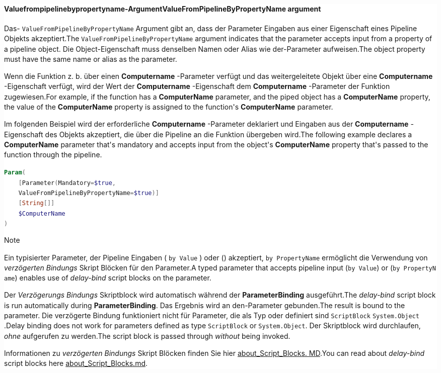 #### <a name="valuefrompipelinebypropertyname-argument"></a><span data-ttu-id="1c63b-185">Valuefrompipelinebypropertyname-Argument</span><span class="sxs-lookup"><span data-stu-id="1c63b-185">ValueFromPipelineByPropertyName argument</span></span>

<span data-ttu-id="1c63b-186">Das- `ValueFromPipelineByPropertyName` Argument gibt an, dass der Parameter Eingaben aus einer Eigenschaft eines Pipeline Objekts akzeptiert.</span><span class="sxs-lookup"><span data-stu-id="1c63b-186">The `ValueFromPipelineByPropertyName` argument indicates that the parameter accepts input from a property of a pipeline object.</span></span> <span data-ttu-id="1c63b-187">Die Object-Eigenschaft muss denselben Namen oder Alias wie der-Parameter aufweisen.</span><span class="sxs-lookup"><span data-stu-id="1c63b-187">The object property must have the same name or alias as the parameter.</span></span>

<span data-ttu-id="1c63b-188">Wenn die Funktion z. b. über einen **Computername** -Parameter verfügt und das weitergeleitete Objekt über eine **Computername** -Eigenschaft verfügt, wird der Wert der **Computername** -Eigenschaft dem **Computername** -Parameter der Funktion zugewiesen.</span><span class="sxs-lookup"><span data-stu-id="1c63b-188">For example, if the function has a **ComputerName** parameter, and the piped object has a **ComputerName** property, the value of the **ComputerName** property is assigned to the function's **ComputerName** parameter.</span></span>

<span data-ttu-id="1c63b-189">Im folgenden Beispiel wird der erforderliche **Computername** -Parameter deklariert und Eingaben aus der **Computername** -Eigenschaft des Objekts akzeptiert, die über die Pipeline an die Funktion übergeben wird.</span><span class="sxs-lookup"><span data-stu-id="1c63b-189">The following example declares a **ComputerName** parameter that's mandatory and accepts input from the object's **ComputerName** property that's passed to the function through the pipeline.</span></span>

```powershell
Param(
    [Parameter(Mandatory=$true,
    ValueFromPipelineByPropertyName=$true)]
    [String[]]
    $ComputerName
)
```

> [!NOTE]
> <span data-ttu-id="1c63b-190">Ein typisierter Parameter, der Pipeline Eingaben ( `by Value` ) oder () akzeptiert, `by PropertyName` ermöglicht die Verwendung von _verzögerten Bindungs_ Skript Blöcken für den Parameter.</span><span class="sxs-lookup"><span data-stu-id="1c63b-190">A typed parameter that accepts pipeline input (`by Value`) or (`by PropertyName`) enables use of _delay-bind_ script blocks on the parameter.</span></span>
>
> <span data-ttu-id="1c63b-191">Der _Verzögerungs Bindungs_ Skriptblock wird automatisch während der **ParameterBinding** ausgeführt.</span><span class="sxs-lookup"><span data-stu-id="1c63b-191">The _delay-bind_ script block is run automatically during **ParameterBinding**.</span></span> <span data-ttu-id="1c63b-192">Das Ergebnis wird an den-Parameter gebunden.</span><span class="sxs-lookup"><span data-stu-id="1c63b-192">The result is bound to the parameter.</span></span> <span data-ttu-id="1c63b-193">Die verzögerte Bindung funktioniert nicht für Parameter, die als Typ oder definiert sind `ScriptBlock` `System.Object` .</span><span class="sxs-lookup"><span data-stu-id="1c63b-193">Delay binding does not work for parameters defined as type `ScriptBlock` or `System.Object`.</span></span> <span data-ttu-id="1c63b-194">Der Skriptblock wird durchlaufen, _ohne_ aufgerufen zu werden.</span><span class="sxs-lookup"><span data-stu-id="1c63b-194">The script block is passed through _without_ being invoked.</span></span>
>
> <span data-ttu-id="1c63b-195">Informationen zu _verzögerten Bindungs_ Skript Blöcken finden Sie hier [about_Script_Blocks. MD](about_Script_Blocks.md).</span><span class="sxs-lookup"><span data-stu-id="1c63b-195">You can read about _delay-bind_ script blocks here [about_Script_Blocks.md](about_Script_Blocks.md).</span></span>
